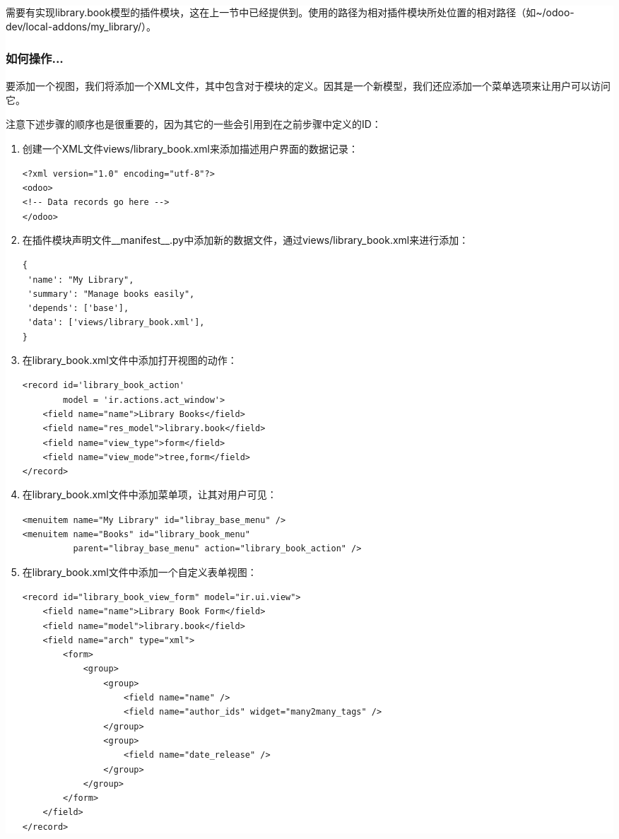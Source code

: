 需要有实现library.book模型的插件模块，这在上一节中已经提供到。使用的路径为相对插件模块所处位置的相对路径（如~/odoo-dev/local-addons/my_library/）。

### 如何操作...

要添加一个视图，我们将添加一个XML文件，其中包含对于模块的定义。因其是一个新模型，我们还应添加一个菜单选项来让用户可以访问它。

注意下述步骤的顺序也是很重要的，因为其它的一些会引用到在之前步骤中定义的ID：

1. 创建一个XML文件views/library_book.xml来添加描述用户界面的数据记录：

   ```
   <?xml version="1.0" encoding="utf-8"?> 
   <odoo> 
   <!-- Data records go here --> 
   </odoo>
   ```

2. 在插件模块声明文件__manifest__.py中添加新的数据文件，通过views/library_book.xml来进行添加：

   ```
   {
    'name': "My Library",
    'summary': "Manage books easily",
    'depends': ['base'],
    'data': ['views/library_book.xml'],
   }
   ```

3. 在library_book.xml文件中添加打开视图的动作：

   ```
   <record id='library_book_action'
           model = 'ir.actions.act_window'>
       <field name="name">Library Books</field>
       <field name="res_model">library.book</field>
       <field name="view_type">form</field>
       <field name="view_mode">tree,form</field>
   </record>
   ```

4. 在library_book.xml文件中添加菜单项，让其对用户可见：

   ```
   <menuitem name="My Library" id="libray_base_menu" />
   <menuitem name="Books" id="library_book_menu"
             parent="libray_base_menu" action="library_book_action" />
   ```

5. 在library_book.xml文件中添加一个自定义表单视图：

   ```
   <record id="library_book_view_form" model="ir.ui.view">
       <field name="name">Library Book Form</field>
       <field name="model">library.book</field>
       <field name="arch" type="xml">
           <form>
               <group>
                   <group>
                       <field name="name" />
                       <field name="author_ids" widget="many2many_tags" />
                   </group>
                   <group>
                       <field name="date_release" />
                   </group>
               </group>
           </form>
       </field>
   </record>
   ```
